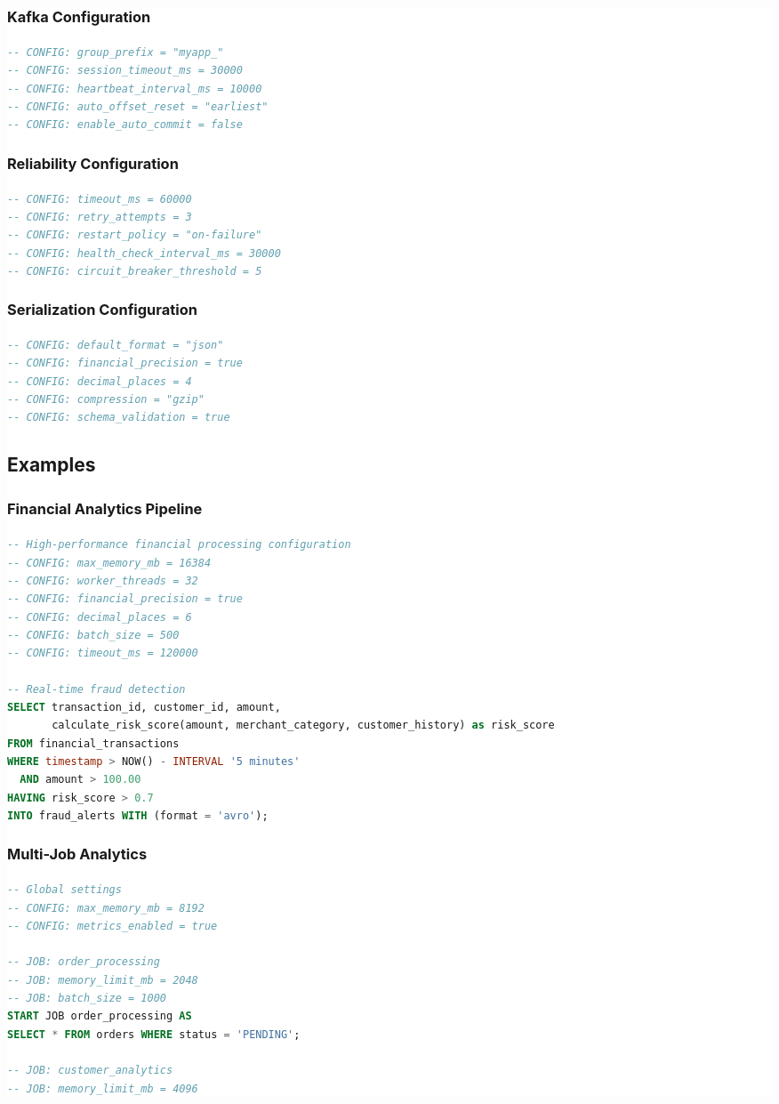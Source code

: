### Kafka Configuration
```sql
-- CONFIG: group_prefix = "myapp_"
-- CONFIG: session_timeout_ms = 30000
-- CONFIG: heartbeat_interval_ms = 10000
-- CONFIG: auto_offset_reset = "earliest"
-- CONFIG: enable_auto_commit = false
```

### Reliability Configuration  
```sql
-- CONFIG: timeout_ms = 60000
-- CONFIG: retry_attempts = 3
-- CONFIG: restart_policy = "on-failure"
-- CONFIG: health_check_interval_ms = 30000
-- CONFIG: circuit_breaker_threshold = 5
```

### Serialization Configuration
```sql
-- CONFIG: default_format = "json"
-- CONFIG: financial_precision = true
-- CONFIG: decimal_places = 4
-- CONFIG: compression = "gzip"
-- CONFIG: schema_validation = true
```

## Examples

### Financial Analytics Pipeline
```sql
-- High-performance financial processing configuration
-- CONFIG: max_memory_mb = 16384
-- CONFIG: worker_threads = 32
-- CONFIG: financial_precision = true
-- CONFIG: decimal_places = 6
-- CONFIG: batch_size = 500
-- CONFIG: timeout_ms = 120000

-- Real-time fraud detection
SELECT transaction_id, customer_id, amount,
       calculate_risk_score(amount, merchant_category, customer_history) as risk_score
FROM financial_transactions
WHERE timestamp > NOW() - INTERVAL '5 minutes'
  AND amount > 100.00
HAVING risk_score > 0.7
INTO fraud_alerts WITH (format = 'avro');
```

### Multi-Job Analytics
```sql
-- Global settings
-- CONFIG: max_memory_mb = 8192
-- CONFIG: metrics_enabled = true

-- JOB: order_processing
-- JOB: memory_limit_mb = 2048
-- JOB: batch_size = 1000
START JOB order_processing AS
SELECT * FROM orders WHERE status = 'PENDING';

-- JOB: customer_analytics  
-- JOB: memory_limit_mb = 4096
```